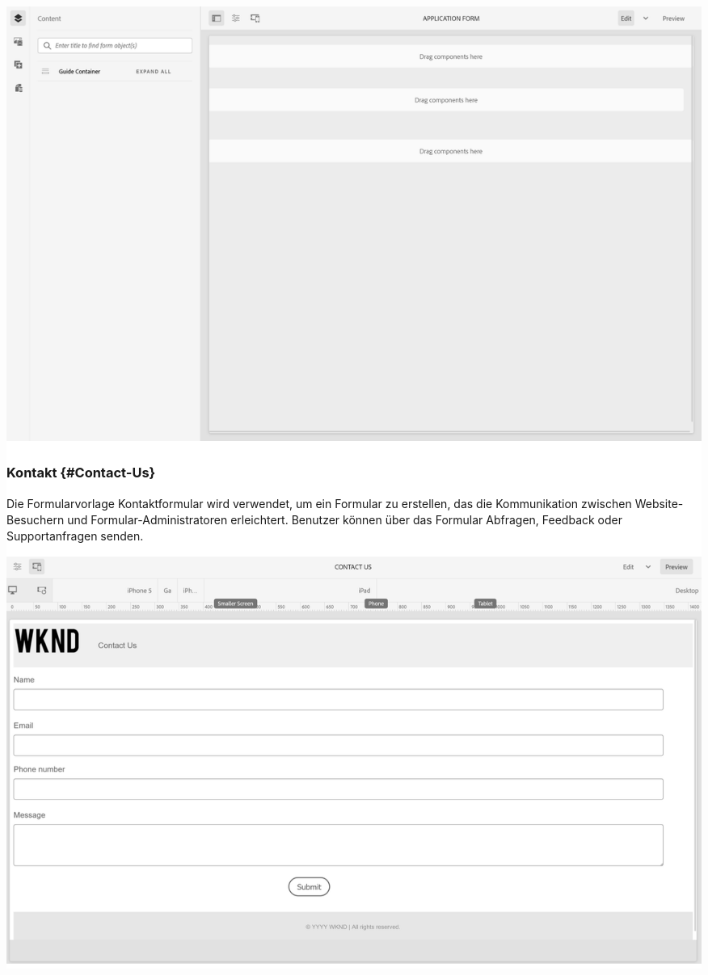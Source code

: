 ![Leere Vorlage](assets/Blank-temp-desktop-view.png)

### Kontakt {#Contact-Us}

Die Formularvorlage Kontaktformular wird verwendet, um ein Formular zu erstellen, das die Kommunikation zwischen Website-Besuchern und Formular-Administratoren erleichtert. Benutzer können über das Formular Abfragen, Feedback oder Supportanfragen senden.

![Kontaktvorlage](assets/Contact-us-desktop-view.png)
